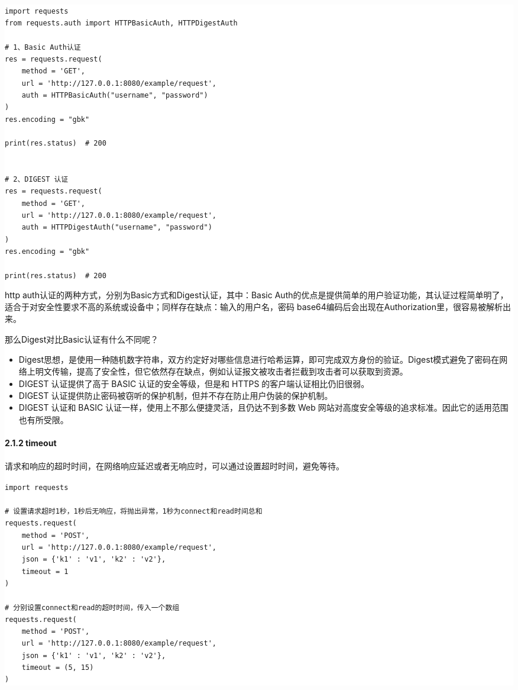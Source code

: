     import requests
    from requests.auth import HTTPBasicAuth, HTTPDigestAuth
    
    # 1、Basic Auth认证
    res = requests.request(
        method = 'GET',
        url = 'http://127.0.0.1:8080/example/request',
        auth = HTTPBasicAuth("username", "password")
    )
    res.encoding = "gbk"
    
    print(res.status)  # 200
    
    
    # 2、DIGEST 认证
    res = requests.request(
        method = 'GET',
        url = 'http://127.0.0.1:8080/example/request',
        auth = HTTPDigestAuth("username", "password")
    )
    res.encoding = "gbk"
    
    print(res.status)  # 200
    
    

http auth认证的两种方式，分别为Basic方式和Digest认证，其中：Basic Auth的优点是提供简单的用户验证功能，其认证过程简单明了，适合于对安全性要求不高的系统或设备中；同样存在缺点：输入的用户名，密码 base64编码后会出现在Authorization里，很容易被解析出来。

那么Digest对比Basic认证有什么不同呢？

*   Digest思想，是使用一种随机数字符串，双方约定好对哪些信息进行哈希运算，即可完成双方身份的验证。Digest模式避免了密码在网络上明文传输，提高了安全性，但它依然存在缺点，例如认证报文被攻击者拦截到攻击者可以获取到资源。
*   DIGEST 认证提供了高于 BASIC 认证的安全等级，但是和 HTTPS 的客户端认证相比仍旧很弱。
*   DIGEST 认证提供防止密码被窃听的保护机制，但并不存在防止用户伪装的保护机制。
*   DIGEST 认证和 BASIC 认证一样，使用上不那么便捷灵活，且仍达不到多数 Web 网站对高度安全等级的追求标准。因此它的适用范围也有所受限。

#### 2.1.2 timeout

请求和响应的超时时间，在网络响应延迟或者无响应时，可以通过设置超时时间，避免等待。

    import requests
    
    # 设置请求超时1秒，1秒后无响应，将抛出异常，1秒为connect和read时间总和
    requests.request(
        method = 'POST',
        url = 'http://127.0.0.1:8080/example/request',
        json = {'k1' : 'v1', 'k2' : 'v2'},
        timeout = 1
    )
    
    # 分别设置connect和read的超时时间，传入一个数组
    requests.request(
        method = 'POST',
        url = 'http://127.0.0.1:8080/example/request',
        json = {'k1' : 'v1', 'k2' : 'v2'},
        timeout = (5, 15)
    )
    